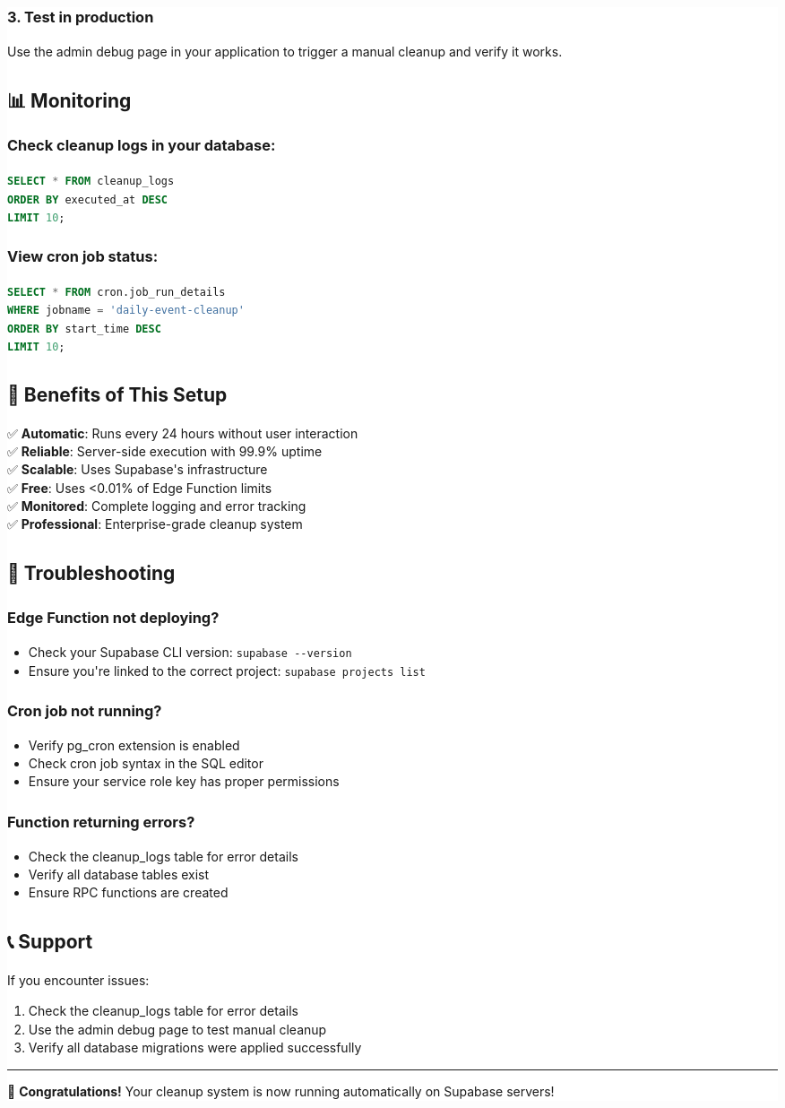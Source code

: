 ### 3. Test in production
Use the admin debug page in your application to trigger a manual cleanup and verify it works.

## 📊 **Monitoring**

### Check cleanup logs in your database:
```sql
SELECT * FROM cleanup_logs 
ORDER BY executed_at DESC 
LIMIT 10;
```

### View cron job status:
```sql
SELECT * FROM cron.job_run_details 
WHERE jobname = 'daily-event-cleanup' 
ORDER BY start_time DESC 
LIMIT 10;
```

## 🎯 **Benefits of This Setup**

✅ **Automatic**: Runs every 24 hours without user interaction  
✅ **Reliable**: Server-side execution with 99.9% uptime  
✅ **Scalable**: Uses Supabase's infrastructure  
✅ **Free**: Uses <0.01% of Edge Function limits  
✅ **Monitored**: Complete logging and error tracking  
✅ **Professional**: Enterprise-grade cleanup system  

## 🔧 **Troubleshooting**

### Edge Function not deploying?
- Check your Supabase CLI version: `supabase --version`
- Ensure you're linked to the correct project: `supabase projects list`

### Cron job not running?
- Verify pg_cron extension is enabled
- Check cron job syntax in the SQL editor
- Ensure your service role key has proper permissions

### Function returning errors?
- Check the cleanup_logs table for error details
- Verify all database tables exist
- Ensure RPC functions are created

## 📞 **Support**

If you encounter issues:
1. Check the cleanup_logs table for error details
2. Use the admin debug page to test manual cleanup
3. Verify all database migrations were applied successfully

---

🎉 **Congratulations!** Your cleanup system is now running automatically on Supabase servers! 